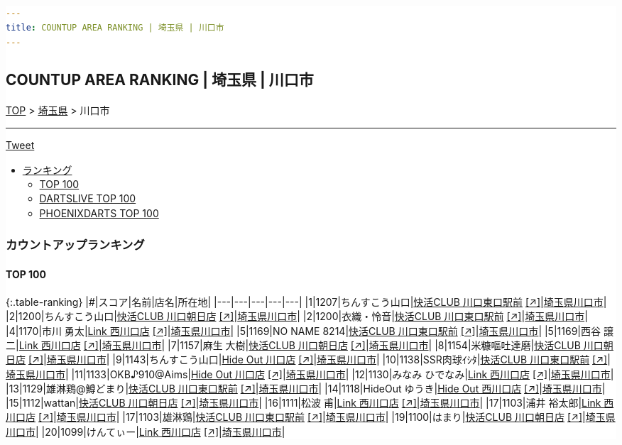 ```yaml
---
title: COUNTUP AREA RANKING | 埼玉県 | 川口市
---
```

## COUNTUP AREA RANKING | 埼玉県 | 川口市

[TOP](/darts/rank/) > [埼玉県](/darts/rank/埼玉県/) > 川口市

___

<a href="https://twitter.com/share?ref_src=twsrc%5Etfw" data-text="COUNTUP AREA RANKING | 埼玉県川口市" class="twitter-share-button" data-hashtags="DARTSLIVE,PHOENIXDARTS,darts,ダーツ" data-show-count="false">Tweet</a>

* [ランキング](#カウントアップランキング)
    * [TOP 100](#top-100)
    * [DARTSLIVE TOP 100](#dartslive-top-100)
    * [PHOENIXDARTS TOP 100](#phoenixdarts-top-100)

### カウントアップランキング

#### TOP 100



{:.table-ranking}
|#|スコア|名前|店名|所在地|
|---|---|---|---|---|
|1|1207|<span class="rank-name-dl">ちんすこう山口</span>|<a href="/darts/rank/shops/2a746a35beb914e2fec1ae84bb28bd87.html">快活CLUB 川口東口駅前</a> <a href="https://search.dartslive.com/jp/shop/2a746a35beb914e2fec1ae84bb28bd87">[↗]</a>|<a href="/darts/rank/埼玉県/川口市">埼玉県川口市</a>|
|2|1200|<span class="rank-name-dl">ちんすこう山口</span>|<a href="/darts/rank/shops/56cef989417bdb5ea3f63593b5358cc4.html">快活CLUB 川口朝日店</a> <a href="https://search.dartslive.com/jp/shop/56cef989417bdb5ea3f63593b5358cc4">[↗]</a>|<a href="/darts/rank/埼玉県/川口市">埼玉県川口市</a>|
|2|1200|<span class="rank-name-dl">衣織・怜音</span>|<a href="/darts/rank/shops/2a746a35beb914e2fec1ae84bb28bd87.html">快活CLUB 川口東口駅前</a> <a href="https://search.dartslive.com/jp/shop/2a746a35beb914e2fec1ae84bb28bd87">[↗]</a>|<a href="/darts/rank/埼玉県/川口市">埼玉県川口市</a>|
|4|1170|<span class="rank-name-pd"><span class="pro-icon-pd"></span>市川 勇太</span>|<a href="/darts/rank/shops/49392.html">Link 西川口店</a> <a href="https://vs.phoenixdarts.com/jp/shop/shopDetailInfo/s_49392?s_seq=49392">[↗]</a>|<a href="/darts/rank/埼玉県/川口市">埼玉県川口市</a>|
|5|1169|<span class="rank-name-dl">NO NAME 8214</span>|<a href="/darts/rank/shops/2a746a35beb914e2fec1ae84bb28bd87.html">快活CLUB 川口東口駅前</a> <a href="https://search.dartslive.com/jp/shop/2a746a35beb914e2fec1ae84bb28bd87">[↗]</a>|<a href="/darts/rank/埼玉県/川口市">埼玉県川口市</a>|
|5|1169|<span class="rank-name-dl">西谷 譲二</span>|<a href="/darts/rank/shops/a7427117351e97c20d9b047a20a7ba1e.html">Link 西川口店</a> <a href="https://search.dartslive.com/jp/shop/a7427117351e97c20d9b047a20a7ba1e">[↗]</a>|<a href="/darts/rank/埼玉県/川口市">埼玉県川口市</a>|
|7|1157|<span class="rank-name-dl">麻生 大樹</span>|<a href="/darts/rank/shops/56cef989417bdb5ea3f63593b5358cc4.html">快活CLUB 川口朝日店</a> <a href="https://search.dartslive.com/jp/shop/56cef989417bdb5ea3f63593b5358cc4">[↗]</a>|<a href="/darts/rank/埼玉県/川口市">埼玉県川口市</a>|
|8|1154|<span class="rank-name-dl">米糠嘔吐達磨</span>|<a href="/darts/rank/shops/56cef989417bdb5ea3f63593b5358cc4.html">快活CLUB 川口朝日店</a> <a href="https://search.dartslive.com/jp/shop/56cef989417bdb5ea3f63593b5358cc4">[↗]</a>|<a href="/darts/rank/埼玉県/川口市">埼玉県川口市</a>|
|9|1143|<span class="rank-name-dl">ちんすこう山口</span>|<a href="/darts/rank/shops/04709edbaa57cf5a0d9b047a20a7ba1e.html">Hide Out 川口店</a> <a href="https://search.dartslive.com/jp/shop/04709edbaa57cf5a0d9b047a20a7ba1e">[↗]</a>|<a href="/darts/rank/埼玉県/川口市">埼玉県川口市</a>|
|10|1138|<span class="rank-name-dl">SSR肉球ｲｼﾀ</span>|<a href="/darts/rank/shops/2a746a35beb914e2fec1ae84bb28bd87.html">快活CLUB 川口東口駅前</a> <a href="https://search.dartslive.com/jp/shop/2a746a35beb914e2fec1ae84bb28bd87">[↗]</a>|<a href="/darts/rank/埼玉県/川口市">埼玉県川口市</a>|
|11|1133|<span class="rank-name-dl">OKB♪910@Aims</span>|<a href="/darts/rank/shops/04709edbaa57cf5a0d9b047a20a7ba1e.html">Hide Out 川口店</a> <a href="https://search.dartslive.com/jp/shop/04709edbaa57cf5a0d9b047a20a7ba1e">[↗]</a>|<a href="/darts/rank/埼玉県/川口市">埼玉県川口市</a>|
|12|1130|<span class="rank-name-dl">みなみ ひでなみ</span>|<a href="/darts/rank/shops/a7427117351e97c20d9b047a20a7ba1e.html">Link 西川口店</a> <a href="https://search.dartslive.com/jp/shop/a7427117351e97c20d9b047a20a7ba1e">[↗]</a>|<a href="/darts/rank/埼玉県/川口市">埼玉県川口市</a>|
|13|1129|<span class="rank-name-dl">雄淋鶏@鱒どまり</span>|<a href="/darts/rank/shops/2a746a35beb914e2fec1ae84bb28bd87.html">快活CLUB 川口東口駅前</a> <a href="https://search.dartslive.com/jp/shop/2a746a35beb914e2fec1ae84bb28bd87">[↗]</a>|<a href="/darts/rank/埼玉県/川口市">埼玉県川口市</a>|
|14|1118|<span class="rank-name-dl">HideOut ゆうき</span>|<a href="/darts/rank/shops/52132efbec184ac40d9b047a20a7ba1e.html">Hide Out 西川口店</a> <a href="https://search.dartslive.com/jp/shop/52132efbec184ac40d9b047a20a7ba1e">[↗]</a>|<a href="/darts/rank/埼玉県/川口市">埼玉県川口市</a>|
|15|1112|<span class="rank-name-dl">wattan</span>|<a href="/darts/rank/shops/56cef989417bdb5ea3f63593b5358cc4.html">快活CLUB 川口朝日店</a> <a href="https://search.dartslive.com/jp/shop/56cef989417bdb5ea3f63593b5358cc4">[↗]</a>|<a href="/darts/rank/埼玉県/川口市">埼玉県川口市</a>|
|16|1111|<span class="rank-name-pd"><span class="pro-icon-pd"></span>松波 甫</span>|<a href="/darts/rank/shops/49392.html">Link 西川口店</a> <a href="https://vs.phoenixdarts.com/jp/shop/shopDetailInfo/s_49392?s_seq=49392">[↗]</a>|<a href="/darts/rank/埼玉県/川口市">埼玉県川口市</a>|
|17|1103|<span class="rank-name-dl">浦井 裕太郎</span>|<a href="/darts/rank/shops/a7427117351e97c20d9b047a20a7ba1e.html">Link 西川口店</a> <a href="https://search.dartslive.com/jp/shop/a7427117351e97c20d9b047a20a7ba1e">[↗]</a>|<a href="/darts/rank/埼玉県/川口市">埼玉県川口市</a>|
|17|1103|<span class="rank-name-dl">雄淋鶏</span>|<a href="/darts/rank/shops/2a746a35beb914e2fec1ae84bb28bd87.html">快活CLUB 川口東口駅前</a> <a href="https://search.dartslive.com/jp/shop/2a746a35beb914e2fec1ae84bb28bd87">[↗]</a>|<a href="/darts/rank/埼玉県/川口市">埼玉県川口市</a>|
|19|1100|<span class="rank-name-dl">はまり</span>|<a href="/darts/rank/shops/56cef989417bdb5ea3f63593b5358cc4.html">快活CLUB 川口朝日店</a> <a href="https://search.dartslive.com/jp/shop/56cef989417bdb5ea3f63593b5358cc4">[↗]</a>|<a href="/darts/rank/埼玉県/川口市">埼玉県川口市</a>|
|20|1099|<span class="rank-name-dl">けんてぃー</span>|<a href="/darts/rank/shops/a7427117351e97c20d9b047a20a7ba1e.html">Link 西川口店</a> <a href="https://search.dartslive.com/jp/shop/a7427117351e97c20d9b047a20a7ba1e">[↗]</a>|<a href="/darts/rank/埼玉県/川口市">埼玉県川口市</a>|